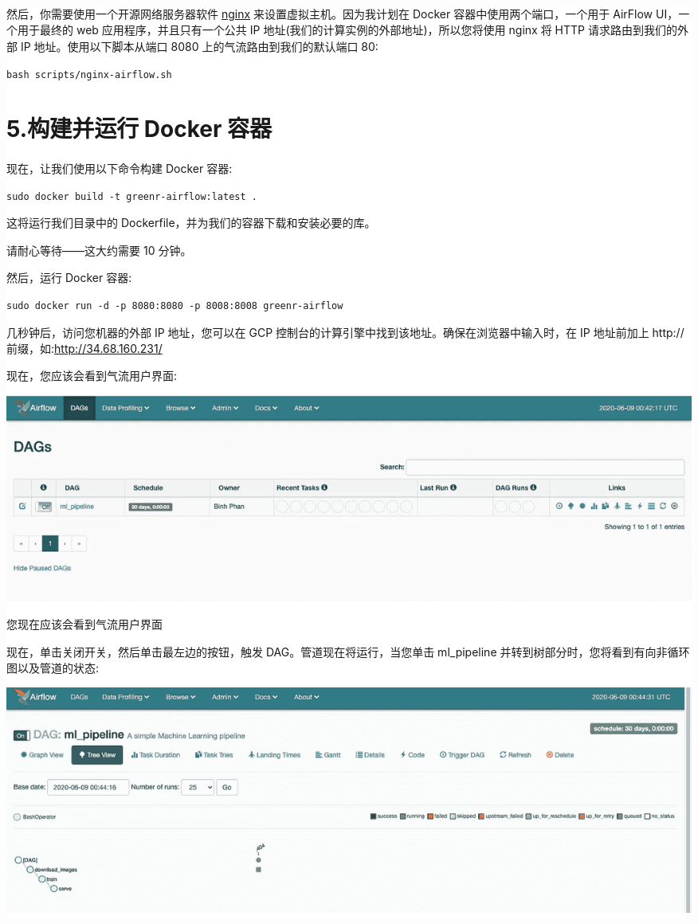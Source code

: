 然后，你需要使用一个开源网络服务器软件 [nginx](http://nginx.org/) 来设置虚拟主机。因为我计划在 Docker 容器中使用两个端口，一个用于 AirFlow UI，一个用于最终的 web 应用程序，并且只有一个公共 IP 地址(我们的计算实例的外部地址)，所以您将使用 nginx 将 HTTP 请求路由到我们的外部 IP 地址。使用以下脚本从端口 8080 上的气流路由到我们的默认端口 80:

```
bash scripts/nginx-airflow.sh
```

# 5.构建并运行 Docker 容器

现在，让我们使用以下命令构建 Docker 容器:

```
sudo docker build -t greenr-airflow:latest .
```

这将运行我们目录中的 Dockerfile，并为我们的容器下载和安装必要的库。

请耐心等待——这大约需要 10 分钟。

然后，运行 Docker 容器:

```
sudo docker run -d -p 8080:8080 -p 8008:8008 greenr-airflow
```

几秒钟后，访问您机器的外部 IP 地址，您可以在 GCP 控制台的计算引擎中找到该地址。确保在浏览器中输入时，在 IP 地址前加上 http://前缀，如:http://34.68.160.231/

现在，您应该会看到气流用户界面:

![](img/f96551ba5507292e355343783fcafc2b.png)

您现在应该会看到气流用户界面

现在，单击关闭开关，然后单击最左边的按钮，触发 DAG。管道现在将运行，当您单击 ml_pipeline 并转到树部分时，您将看到有向非循环图以及管道的状态:

![](img/505ce0fcc6f1fcbc6673c15edce36c68.png)
